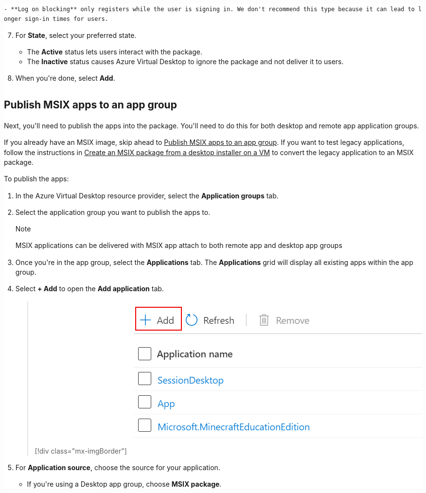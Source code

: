     - **Log on blocking** only registers while the user is signing in. We don't recommend this type because it can lead to longer sign-in times for users.

7.  For **State**, select your preferred state.
    -  The **Active** status lets users interact with the package.
    -  The **Inactive** status causes Azure Virtual Desktop to ignore the package and not deliver it to users.

8. When you're done, select **Add**.

## Publish MSIX apps to an app group

Next, you'll need to publish the apps into the package. You'll need to do this for both desktop and remote app application groups.

If you already have an MSIX image, skip ahead to [Publish MSIX apps to an app group](#publish-msix-apps-to-an-app-group). If you want to test legacy applications, follow the instructions in [Create an MSIX package from a desktop installer on a VM](/windows/msix/packaging-tool/create-app-package-msi-vm/) to convert the legacy application to an MSIX package.

To publish the apps:

1. In the Azure Virtual Desktop resource provider, select the **Application groups** tab.

2. Select the application group you want to publish the apps to.

   >[!NOTE]
   >MSIX applications can be delivered with MSIX app attach to both remote app and desktop app groups

3. Once you're in the app group, select the **Applications** tab. The **Applications** grid will display all existing apps within the app group.

4. Select **+ Add** to open the **Add application** tab.

      > [!div class="mx-imgBorder"]
      > ![A screenshot of the user selecting + Add to open the add application tab](media/select-add.png)

5. For **Application source**, choose the source for your application.
    - If you're using a Desktop app group, choose **MSIX package**.
      